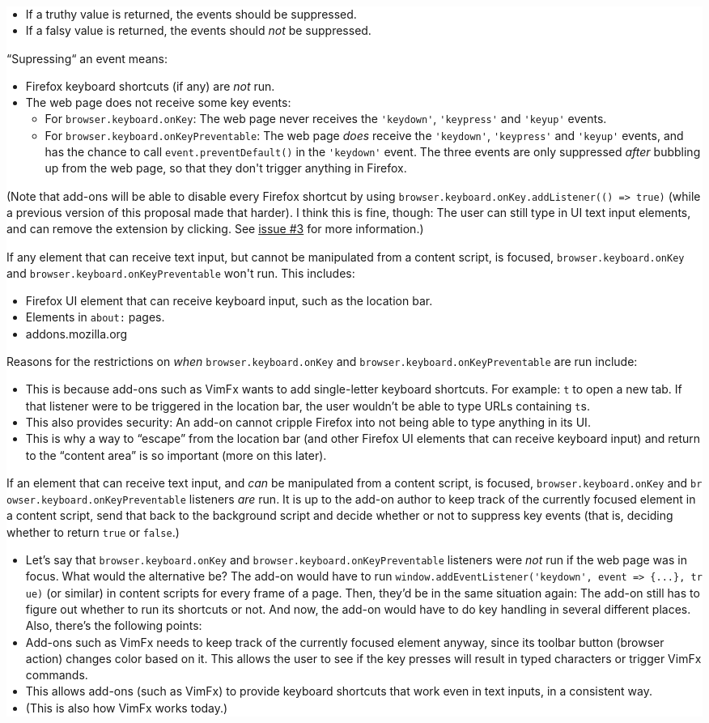 - If a truthy value is returned, the events should be suppressed.
- If a falsy value is returned, the events should _not_ be suppressed.

“Supressing“ an event means:

- Firefox keyboard shortcuts (if any) are _not_ run.
- The web page does not receive some key events:
  - For `browser.keyboard.onKey`: The web page never receives the `'keydown'`,
    `'keypress'` and `'keyup'` events.
  - For `browser.keyboard.onKeyPreventable`: The web page _does_ receive the
    `'keydown'`, `'keypress'` and `'keyup'` events, and has the chance to call
    `event.preventDefault()` in the `'keydown'` event. The three events are only
    suppressed _after_ bubbling up from the web page, so that they don't trigger
    anything in Firefox.

(Note that add-ons will be able to disable every Firefox shortcut by using
`browser.keyboard.onKey.addListener(() => true)` (while a previous version of
this proposal made that harder). I think this is fine, though: The user can
still type in UI text input elements, and can remove the extension by clicking.
See [issue #3] for more information.)

If any element that can receive text input, but cannot be manipulated from a
content script, is focused, `browser.keyboard.onKey` and
`browser.keyboard.onKeyPreventable` won't run. This includes:

- Firefox UI element that can receive keyboard input, such as the location bar.
- Elements in `about:` pages.
- addons.mozilla.org

Reasons for the restrictions on _when_ `browser.keyboard.onKey` and
`browser.keyboard.onKeyPreventable` are run include:

- This is because add-ons such as VimFx wants to add single-letter keyboard
  shortcuts. For example: `t` to open a new tab. If that listener were to be
  triggered in the location bar, the user wouldn’t be able to type URLs
  containing `t`s.
- This also provides security: An add-on cannot cripple Firefox into not being
  able to type anything in its UI.
- This is why a way to “escape” from the location bar (and other Firefox UI
  elements that can receive keyboard input) and return to the “content area” is
  so important (more on this later).

If an element that can receive text input, and _can_ be manipulated from a
content script, is focused, `browser.keyboard.onKey` and
`browser.keyboard.onKeyPreventable` listeners _are_ run. It is up to the add-on
author to keep track of the currently focused element in a content script, send
that back to the background script and decide whether or not to suppress key
events (that is, deciding whether to return `true` or `false`.)

- Let’s say that `browser.keyboard.onKey` and
  `browser.keyboard.onKeyPreventable` listeners were _not_ run if the web page
  was in focus. What would the alternative be? The add-on would have to run
  `window.addEventListener('keydown', event => {...}, true)` (or similar) in
  content scripts for every frame of a page. Then, they’d be in the same
  situation again: The add-on still has to figure out whether to run its
  shortcuts or not. And now, the add-on would have to do key handling in several
  different places. Also, there’s the following points:
- Add-ons such as VimFx needs to keep track of the currently focused element
  anyway, since its toolbar button (browser action) changes color based on it.
  This allows the user to see if the key presses will result in typed characters
  or trigger VimFx commands.
- This allows add-ons (such as VimFx) to provide keyboard shortcuts that work
  even in text inputs, in a consistent way.
- (This is also how VimFx works today.)


[`browser.commands.onCommand`]: https://developer.mozilla.org/Add-ons/WebExtensions/API/commands/onCommand
[bug-1215061]: https://bugzilla.mozilla.org/show_bug.cgi?id=1215061
[bug-1215061-c23]: https://bugzilla.mozilla.org/show_bug.cgi?id=1215061#c23
[bug-1341416]: https://bugzilla.mozilla.org/show_bug.cgi?id=1341416
[issue #3]: https://github.com/lydell/webextension-keyboard/issues/3
[Keybinder]: https://addons.mozilla.org/firefox/addon/keybinder/
[KeyboardEvent]: https://developer.mozilla.org/docs/Web/API/KeyboardEvent
[keyconfig]: http://forums.mozillazine.org/viewtopic.php?t=72994
[Menu Wizard]: https://addons.mozilla.org/firefox/addon/s3menu-wizard/
[Pentadactyl]: https://addons.mozilla.org/firefox/addon/pentadactyl/
[releases]: https://github.com/lydell/webextension-keyboard/releases
[shortcut-values]: https://developer.mozilla.org/Add-ons/WebExtensions/manifest.json/commands#Shortcut_values
[VimFx]: https://addons.mozilla.org/firefox/addon/vimfx/
[Vimium]: https://github.com/philc/vimium/
[Vimperator]: https://addons.mozilla.org/firefox/addon/vimperator/
[WebExtension]: https://developer.mozilla.org/Add-ons/WebExtensions